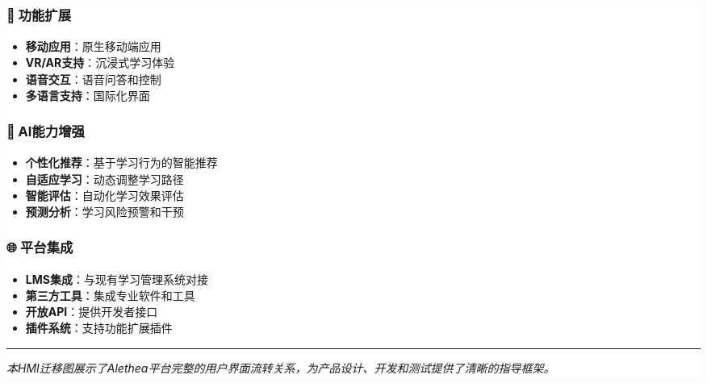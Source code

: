 ### 🔮 功能扩展
- **移动应用**：原生移动端应用
- **VR/AR支持**：沉浸式学习体验
- **语音交互**：语音问答和控制
- **多语言支持**：国际化界面

### 🤖 AI能力增强
- **个性化推荐**：基于学习行为的智能推荐
- **自适应学习**：动态调整学习路径
- **智能评估**：自动化学习效果评估
- **预测分析**：学习风险预警和干预

### 🌐 平台集成
- **LMS集成**：与现有学习管理系统对接
- **第三方工具**：集成专业软件和工具
- **开放API**：提供开发者接口
- **插件系统**：支持功能扩展插件

---

*本HMI迁移图展示了Alethea平台完整的用户界面流转关系，为产品设计、开发和测试提供了清晰的指导框架。*
